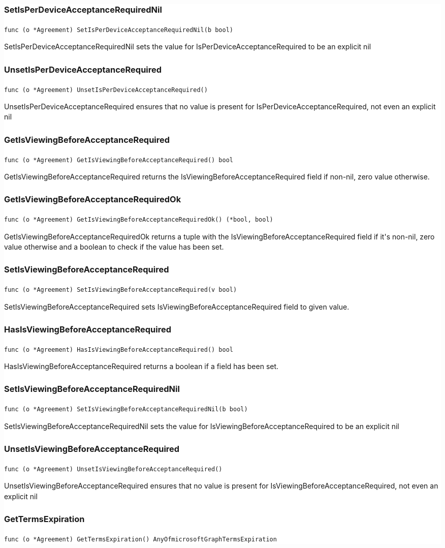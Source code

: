 ### SetIsPerDeviceAcceptanceRequiredNil

`func (o *Agreement) SetIsPerDeviceAcceptanceRequiredNil(b bool)`

 SetIsPerDeviceAcceptanceRequiredNil sets the value for IsPerDeviceAcceptanceRequired to be an explicit nil

### UnsetIsPerDeviceAcceptanceRequired
`func (o *Agreement) UnsetIsPerDeviceAcceptanceRequired()`

UnsetIsPerDeviceAcceptanceRequired ensures that no value is present for IsPerDeviceAcceptanceRequired, not even an explicit nil
### GetIsViewingBeforeAcceptanceRequired

`func (o *Agreement) GetIsViewingBeforeAcceptanceRequired() bool`

GetIsViewingBeforeAcceptanceRequired returns the IsViewingBeforeAcceptanceRequired field if non-nil, zero value otherwise.

### GetIsViewingBeforeAcceptanceRequiredOk

`func (o *Agreement) GetIsViewingBeforeAcceptanceRequiredOk() (*bool, bool)`

GetIsViewingBeforeAcceptanceRequiredOk returns a tuple with the IsViewingBeforeAcceptanceRequired field if it's non-nil, zero value otherwise
and a boolean to check if the value has been set.

### SetIsViewingBeforeAcceptanceRequired

`func (o *Agreement) SetIsViewingBeforeAcceptanceRequired(v bool)`

SetIsViewingBeforeAcceptanceRequired sets IsViewingBeforeAcceptanceRequired field to given value.

### HasIsViewingBeforeAcceptanceRequired

`func (o *Agreement) HasIsViewingBeforeAcceptanceRequired() bool`

HasIsViewingBeforeAcceptanceRequired returns a boolean if a field has been set.

### SetIsViewingBeforeAcceptanceRequiredNil

`func (o *Agreement) SetIsViewingBeforeAcceptanceRequiredNil(b bool)`

 SetIsViewingBeforeAcceptanceRequiredNil sets the value for IsViewingBeforeAcceptanceRequired to be an explicit nil

### UnsetIsViewingBeforeAcceptanceRequired
`func (o *Agreement) UnsetIsViewingBeforeAcceptanceRequired()`

UnsetIsViewingBeforeAcceptanceRequired ensures that no value is present for IsViewingBeforeAcceptanceRequired, not even an explicit nil
### GetTermsExpiration

`func (o *Agreement) GetTermsExpiration() AnyOfmicrosoftGraphTermsExpiration`
